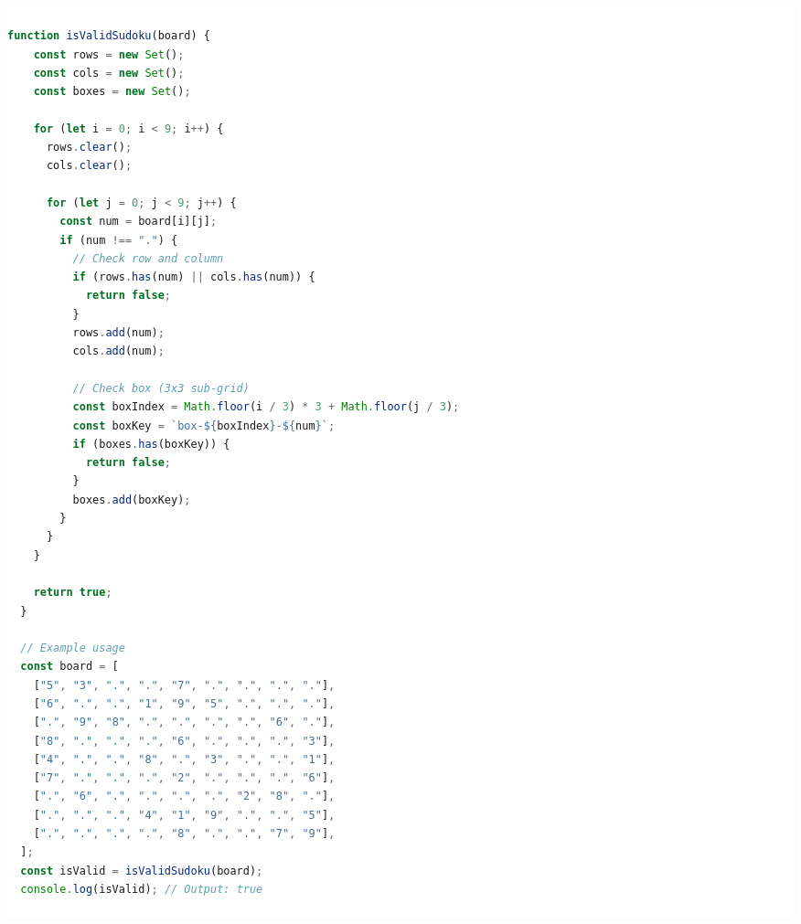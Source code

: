 ```js

function isValidSudoku(board) {
    const rows = new Set();
    const cols = new Set();
    const boxes = new Set();
  
    for (let i = 0; i < 9; i++) {
      rows.clear();
      cols.clear();
  
      for (let j = 0; j < 9; j++) {
        const num = board[i][j];
        if (num !== ".") {
          // Check row and column
          if (rows.has(num) || cols.has(num)) {
            return false;
          }
          rows.add(num);
          cols.add(num);
  
          // Check box (3x3 sub-grid)
          const boxIndex = Math.floor(i / 3) * 3 + Math.floor(j / 3);
          const boxKey = `box-${boxIndex}-${num}`;
          if (boxes.has(boxKey)) {
            return false;
          }
          boxes.add(boxKey);
        }
      }
    }
  
    return true;
  }
  
  // Example usage
  const board = [
    ["5", "3", ".", ".", "7", ".", ".", ".", "."],
    ["6", ".", ".", "1", "9", "5", ".", ".", "."],
    [".", "9", "8", ".", ".", ".", ".", "6", "."],
    ["8", ".", ".", ".", "6", ".", ".", ".", "3"],
    ["4", ".", ".", "8", ".", "3", ".", ".", "1"],
    ["7", ".", ".", ".", "2", ".", ".", ".", "6"],
    [".", "6", ".", ".", ".", ".", "2", "8", "."],
    [".", ".", ".", "4", "1", "9", ".", ".", "5"],
    [".", ".", ".", ".", "8", ".", ".", "7", "9"],
  ];
  const isValid = isValidSudoku(board);
  console.log(isValid); // Output: true
  
```
